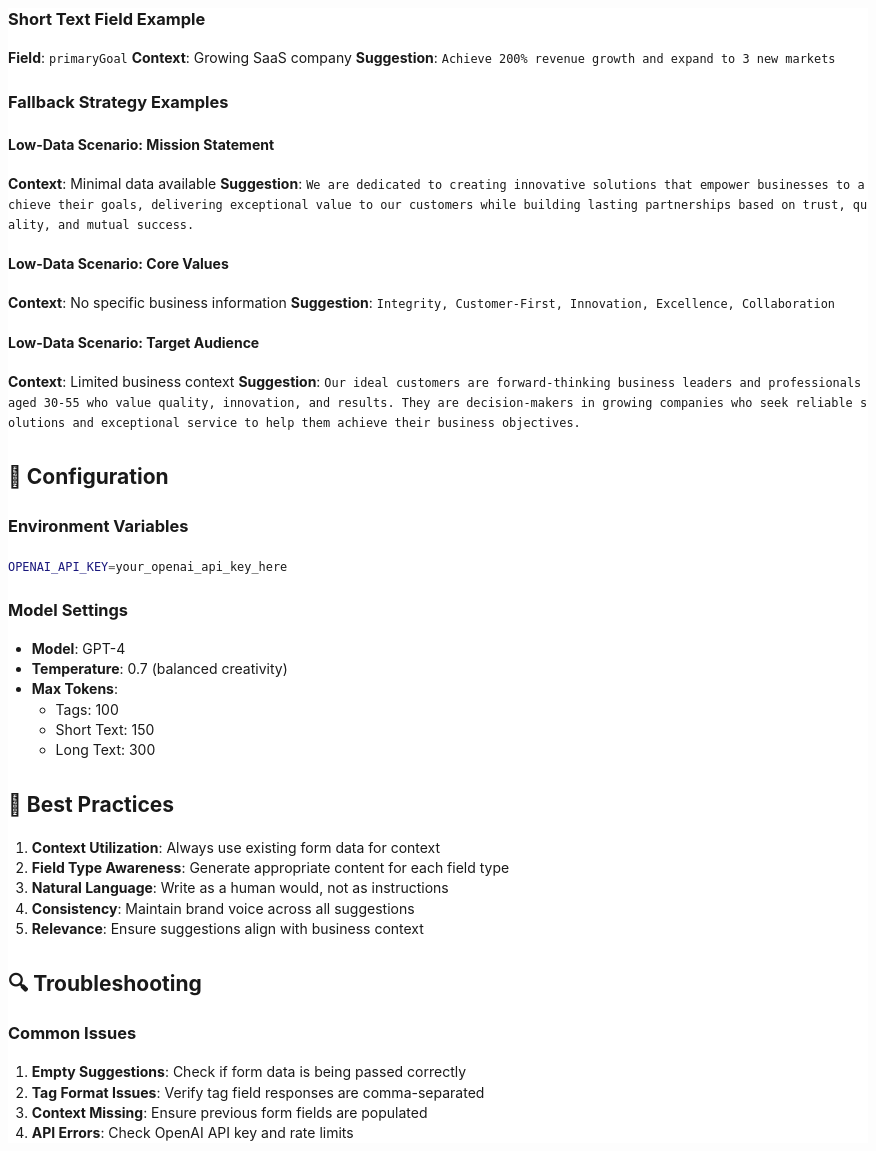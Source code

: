 ### Short Text Field Example
**Field**: `primaryGoal`
**Context**: Growing SaaS company
**Suggestion**: `Achieve 200% revenue growth and expand to 3 new markets`

### Fallback Strategy Examples

#### Low-Data Scenario: Mission Statement
**Context**: Minimal data available
**Suggestion**: `We are dedicated to creating innovative solutions that empower businesses to achieve their goals, delivering exceptional value to our customers while building lasting partnerships based on trust, quality, and mutual success.`

#### Low-Data Scenario: Core Values
**Context**: No specific business information
**Suggestion**: `Integrity, Customer-First, Innovation, Excellence, Collaboration`

#### Low-Data Scenario: Target Audience
**Context**: Limited business context
**Suggestion**: `Our ideal customers are forward-thinking business leaders and professionals aged 30-55 who value quality, innovation, and results. They are decision-makers in growing companies who seek reliable solutions and exceptional service to help them achieve their business objectives.`

## 🔧 Configuration

### Environment Variables
```bash
OPENAI_API_KEY=your_openai_api_key_here
```

### Model Settings
- **Model**: GPT-4
- **Temperature**: 0.7 (balanced creativity)
- **Max Tokens**: 
  - Tags: 100
  - Short Text: 150
  - Long Text: 300

## 🎯 Best Practices

1. **Context Utilization**: Always use existing form data for context
2. **Field Type Awareness**: Generate appropriate content for each field type
3. **Natural Language**: Write as a human would, not as instructions
4. **Consistency**: Maintain brand voice across all suggestions
5. **Relevance**: Ensure suggestions align with business context

## 🔍 Troubleshooting

### Common Issues
1. **Empty Suggestions**: Check if form data is being passed correctly
2. **Tag Format Issues**: Verify tag field responses are comma-separated
3. **Context Missing**: Ensure previous form fields are populated
4. **API Errors**: Check OpenAI API key and rate limits
